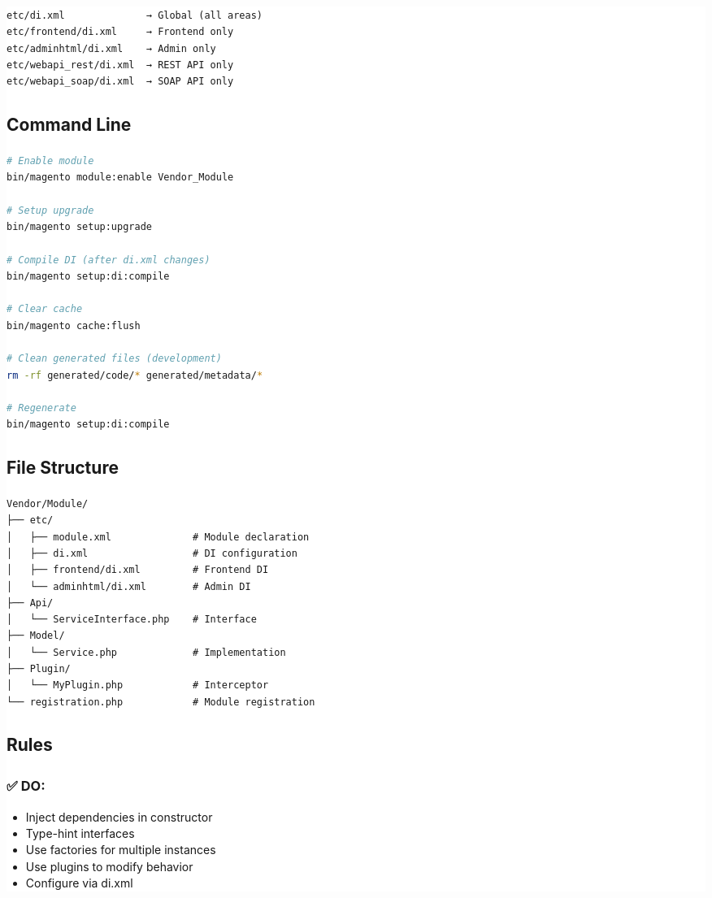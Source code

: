 ```
etc/di.xml              → Global (all areas)
etc/frontend/di.xml     → Frontend only
etc/adminhtml/di.xml    → Admin only
etc/webapi_rest/di.xml  → REST API only
etc/webapi_soap/di.xml  → SOAP API only
```

## Command Line

```bash
# Enable module
bin/magento module:enable Vendor_Module

# Setup upgrade
bin/magento setup:upgrade

# Compile DI (after di.xml changes)
bin/magento setup:di:compile

# Clear cache
bin/magento cache:flush

# Clean generated files (development)
rm -rf generated/code/* generated/metadata/*

# Regenerate
bin/magento setup:di:compile
```

## File Structure

```
Vendor/Module/
├── etc/
│   ├── module.xml              # Module declaration
│   ├── di.xml                  # DI configuration
│   ├── frontend/di.xml         # Frontend DI
│   └── adminhtml/di.xml        # Admin DI
├── Api/
│   └── ServiceInterface.php    # Interface
├── Model/
│   └── Service.php             # Implementation
├── Plugin/
│   └── MyPlugin.php            # Interceptor
└── registration.php            # Module registration
```

## Rules

### ✅ DO:
- Inject dependencies in constructor
- Type-hint interfaces
- Use factories for multiple instances
- Use plugins to modify behavior
- Configure via di.xml
